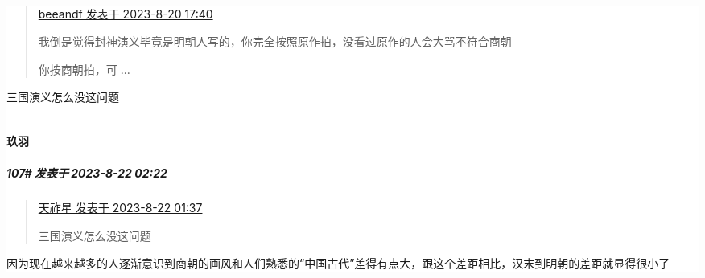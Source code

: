 <blockquote><a href="httphttps://bbs.saraba1st.com/2b/forum.php?mod=redirect&amp;goto=findpost&amp;pid=62097311&amp;ptid=2149191" target="_blank">beeandf 发表于 2023-8-20 17:40</a>

我倒是觉得封神演义毕竟是明朝人写的，你完全按照原作拍，没看过原作的人会大骂不符合商朝

你按商朝拍，可 ...</blockquote>

三国演义怎么没这问题


*****

####  玖羽  
##### 107#       发表于 2023-8-22 02:22

<blockquote><a href="httphttps://bbs.saraba1st.com/2b/forum.php?mod=redirect&amp;goto=findpost&amp;pid=62114961&amp;ptid=2149191" target="_blank">天祚星 发表于 2023-8-22 01:37</a>

三国演义怎么没这问题</blockquote>
因为现在越来越多的人逐渐意识到商朝的画风和人们熟悉的“中国古代”差得有点大，跟这个差距相比，汉末到明朝的差距就显得很小了

